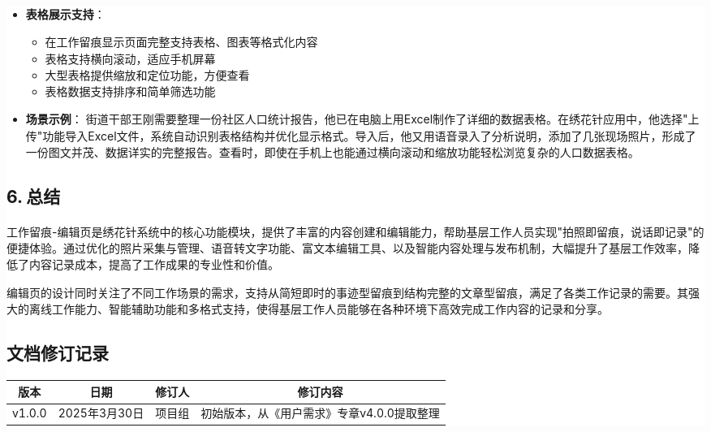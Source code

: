 - **表格展示支持**：
  - 在工作留痕显示页面完整支持表格、图表等格式化内容
  - 表格支持横向滚动，适应手机屏幕
  - 大型表格提供缩放和定位功能，方便查看
  - 表格数据支持排序和简单筛选功能

- **场景示例**：
  街道干部王刚需要整理一份社区人口统计报告，他已在电脑上用Excel制作了详细的数据表格。在绣花针应用中，他选择"上传"功能导入Excel文件，系统自动识别表格结构并优化显示格式。导入后，他又用语音录入了分析说明，添加了几张现场照片，形成了一份图文并茂、数据详实的完整报告。查看时，即使在手机上也能通过横向滚动和缩放功能轻松浏览复杂的人口数据表格。

## 6. 总结

工作留痕-编辑页是绣花针系统中的核心功能模块，提供了丰富的内容创建和编辑能力，帮助基层工作人员实现"拍照即留痕，说话即记录"的便捷体验。通过优化的照片采集与管理、语音转文字功能、富文本编辑工具、以及智能内容处理与发布机制，大幅提升了基层工作效率，降低了内容记录成本，提高了工作成果的专业性和价值。

编辑页的设计同时关注了不同工作场景的需求，支持从简短即时的事迹型留痕到结构完整的文章型留痕，满足了各类工作记录的需要。其强大的离线工作能力、智能辅助功能和多格式支持，使得基层工作人员能够在各种环境下高效完成工作内容的记录和分享。

## 文档修订记录

| 版本   | 日期          | 修订人 | 修订内容                       |
| ------ | ------------- | ------ | ------------------------------ |
| v1.0.0 | 2025年3月30日 | 项目组 | 初始版本，从《用户需求》专章v4.0.0提取整理 | 
